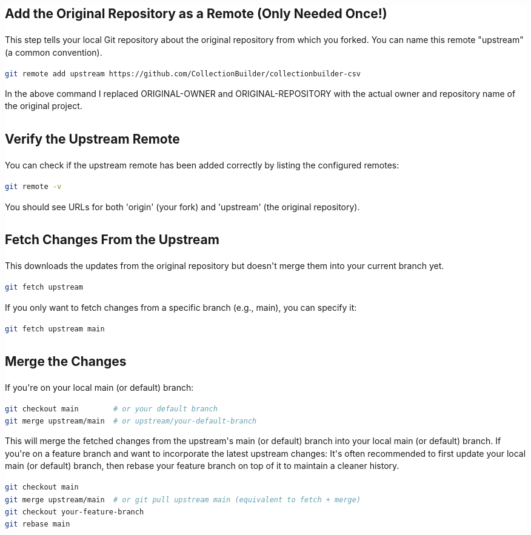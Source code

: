## Add the Original Repository as a Remote (Only Needed Once!)

This step tells your local Git repository about the original repository from which you forked. You can name this remote "upstream" (a common convention).

```zsh
git remote add upstream https://github.com/CollectionBuilder/collectionbuilder-csv
```

In the above command I replaced ORIGINAL-OWNER and ORIGINAL-REPOSITORY with the actual owner and repository name of the original project.  

## Verify the Upstream Remote

You can check if the upstream remote has been added correctly by listing the configured remotes:  

```zsh
git remote -v
```

You should see URLs for both 'origin' (your fork) and 'upstream' (the original repository).

## Fetch Changes From the Upstream

This downloads the updates from the original repository but doesn't merge them into your current branch yet.  

```zsh
git fetch upstream
```

If you only want to fetch changes from a specific branch (e.g., main), you can specify it:  

```zsh
git fetch upstream main
```

## Merge the Changes

If you're on your local main (or default) branch:  

```zsh
git checkout main        # or your default branch
git merge upstream/main  # or upstream/your-default-branch
```

This will merge the fetched changes from the upstream's main (or default) branch into your local main (or default) branch. If you're on a feature branch and want to incorporate the latest upstream changes:
It's often recommended to first update your local main (or default) branch, then rebase your feature branch on top of it to maintain a cleaner history.  

```zsh
git checkout main
git merge upstream/main  # or git pull upstream main (equivalent to fetch + merge)
git checkout your-feature-branch
git rebase main
```
